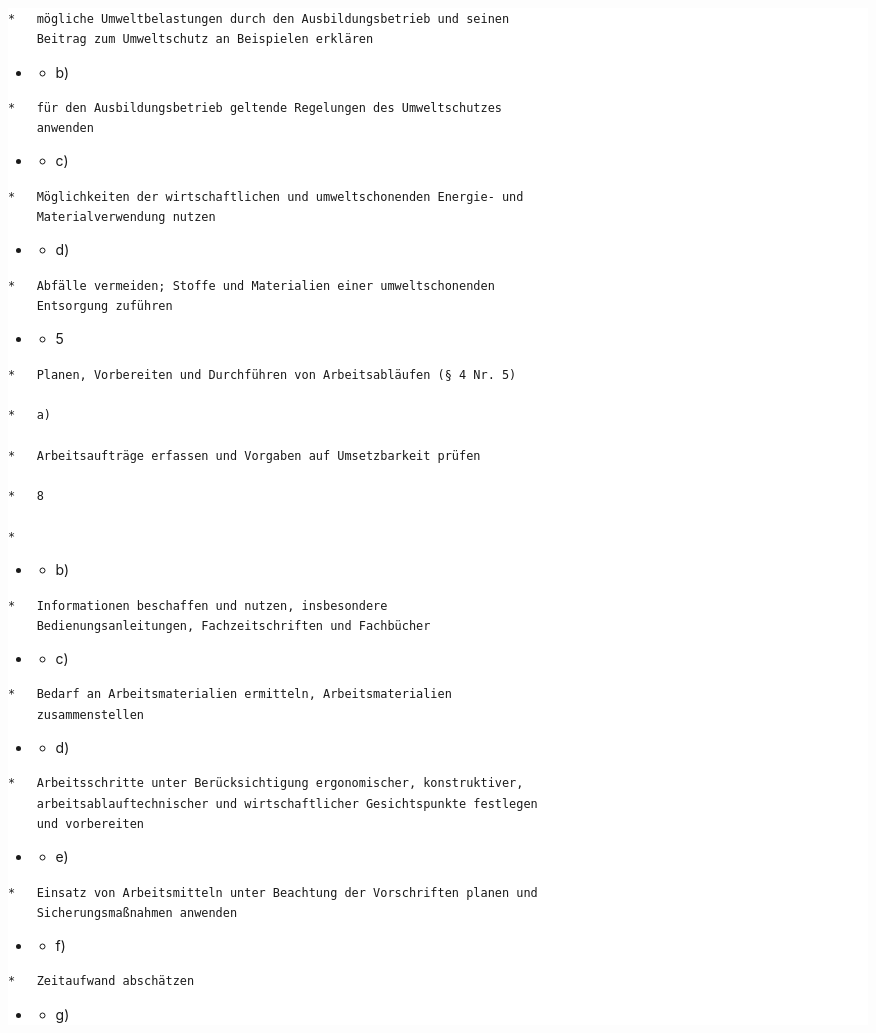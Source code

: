     *   mögliche Umweltbelastungen durch den Ausbildungsbetrieb und seinen
        Beitrag zum Umweltschutz an Beispielen erklären


*    *   b)

    *   für den Ausbildungsbetrieb geltende Regelungen des Umweltschutzes
        anwenden


*    *   c)

    *   Möglichkeiten der wirtschaftlichen und umweltschonenden Energie- und
        Materialverwendung nutzen


*    *   d)

    *   Abfälle vermeiden; Stoffe und Materialien einer umweltschonenden
        Entsorgung zuführen


*    *   5

    *   Planen, Vorbereiten und Durchführen von Arbeitsabläufen (§ 4 Nr. 5)

    *   a)

    *   Arbeitsaufträge erfassen und Vorgaben auf Umsetzbarkeit prüfen

    *   8

    *

*    *   b)

    *   Informationen beschaffen und nutzen, insbesondere
        Bedienungsanleitungen, Fachzeitschriften und Fachbücher


*    *   c)

    *   Bedarf an Arbeitsmaterialien ermitteln, Arbeitsmaterialien
        zusammenstellen


*    *   d)

    *   Arbeitsschritte unter Berücksichtigung ergonomischer, konstruktiver,
        arbeitsablauftechnischer und wirtschaftlicher Gesichtspunkte festlegen
        und vorbereiten


*    *   e)

    *   Einsatz von Arbeitsmitteln unter Beachtung der Vorschriften planen und
        Sicherungsmaßnahmen anwenden


*    *   f)

    *   Zeitaufwand abschätzen


*    *   g)
